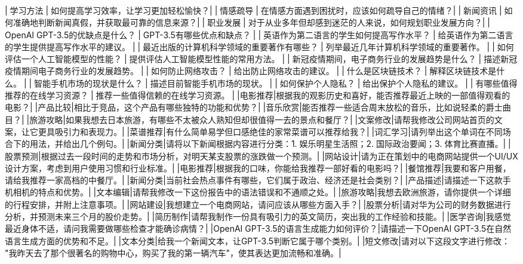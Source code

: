 | 学习方法 | 如何提高学习效率，让学习更加轻松愉快？|
| 情感疏导 | 在情感方面遇到困扰时，应该如何疏导自己的情绪？|
| 新闻资讯 | 如何准确地判断新闻真假，并获取最可靠的信息来源？|
| 职业发展 | 对于从业多年但却感到迷茫的人来说，如何规划职业发展方向？|
| OpenAI GPT-3.5的优缺点是什么？ | GPT-3.5有哪些优点和缺点？ |
| 英语作为第二语言的学生如何提高写作水平？ | 给英语作为第二语言的学生提供提高写作水平的建议。 |
| 最近出版的计算机科学领域的重要著作有哪些？ | 列举最近几年计算机科学领域的重要著作。 |
| 如何评估一个人工智能模型的性能？ | 提供评估人工智能模型性能的常用方法。 |
| 新冠疫情期间，电子商务行业的发展趋势是什么？ | 描述新冠疫情期间电子商务行业的发展趋势。 |
| 如何防止网络攻击？ | 给出防止网络攻击的建议。 |
| 什么是区块链技术？ | 解释区块链技术是什么。 |
| 智能手机市场的现状是什么？ | 描述目前智能手机市场的现状。 |
| 如何保护个人隐私？ | 给出保护个人隐私的建议。 |
| 有哪些值得推荐的在线学习资源？ | 推荐一些值得信赖的在线学习资源。 |
|电影推荐|根据我的观影历史和喜好，能否推荐最近上映的一部值得观看的电影？|
|产品比较|相比于竞品，这个产品有哪些独特的功能和优势？|
|音乐欣赏|能否推荐一些适合周末放松的音乐，比如说轻柔的爵士曲目？|
|旅游攻略|如果我想去日本旅游，有哪些不太被众人熟知但却很值得一去的景点和餐厅？|
|文案修改|请帮我修改公司网站首页的文案，让它更具吸引力和表现力。|
|菜谱推荐|有什么简单易学但口感绝佳的家常菜谱可以推荐给我？|
|词汇学习|请列举出这个单词在不同场合下的用法，并给出几个例句。|
|新闻分类|请将以下新闻根据内容进行分类：1. 娱乐明星生活照；2. 国际政治要闻；3. 体育比赛直播。|
|股票预测|根据过去一段时间的走势和市场分析，对明天某支股票的涨跌做一个预测。|
|网站设计|请为正在策划中的电商网站提供一个UI/UX设计方案，考虑到用户使用习惯和行业标准。|
|电影推荐|根据我的口味，你能给我推荐一部好看的电影吗？|
|餐馆推荐|我要和客户用餐，请给我推荐一家高档的中餐厅。|
|新闻分类|当前社会热点事件有哪些，它们属于政治、经济还是社会类别？|
|产品描述|请描述一下这款手机相机的特点和优势。|
|文本编辑|请帮我修改一下这份报告中的语法错误和不通顺之处。|
|旅游攻略|我想去欧洲旅游，请你提供一个详细的行程安排，并附上注意事项。|
|网站建设|我想建立一个电商网站，请问应该从哪些方面入手？|
|股票分析|请对华为公司的财务数据进行分析，并预测未来三个月的股价走势。|
|简历制作|请帮我制作一份具有吸引力的英文简历，突出我的工作经验和技能。|
|医学咨询|我感觉最近身体不适，请问我需要做哪些检查才能确诊病情？|
|OpenAI GPT-3.5的语言生成能力如何评价？|请描述一下OpenAI GPT-3.5在自然语言生成方面的优势和不足。|
|文本分类|给我一个新闻文本，让GPT-3.5判断它属于哪个类别。|
|短文修改|请对以下这段文字进行修改： "我昨天去了那个很著名的购物中心，购买了我的第一辆汽车"，使其表达更加流畅和准确。|